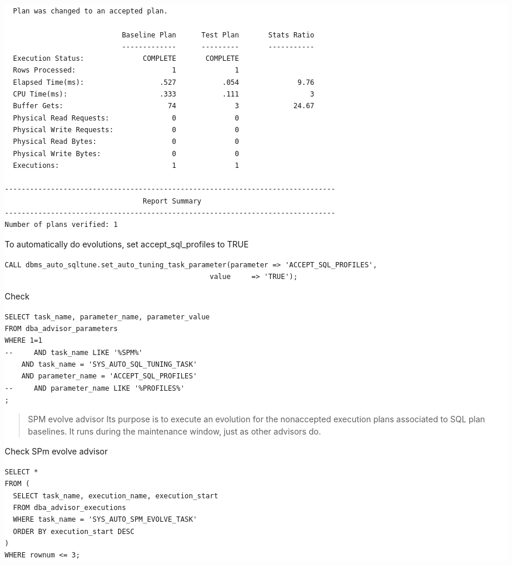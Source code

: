 ```text
  Plan was changed to an accepted plan.
 
                            Baseline Plan      Test Plan       Stats Ratio
                            -------------      ---------       -----------
  Execution Status:              COMPLETE       COMPLETE
  Rows Processed:                       1              1
  Elapsed Time(ms):                  .527           .054              9.76
  CPU Time(ms):                      .333           .111                 3
  Buffer Gets:                         74              3             24.67
  Physical Read Requests:               0              0
  Physical Write Requests:              0              0
  Physical Read Bytes:                  0              0
  Physical Write Bytes:                 0              0
  Executions:                           1              1
 
-------------------------------------------------------------------------------
                                 Report Summary
-------------------------------------------------------------------------------
Number of plans verified: 1
```

To automatically do evolutions, set accept_sql_profiles to TRUE
```oracle
CALL dbms_auto_sqltune.set_auto_tuning_task_parameter(parameter => 'ACCEPT_SQL_PROFILES',
                                                 value     => 'TRUE');
```


Check
```oracle
SELECT task_name, parameter_name, parameter_value
FROM dba_advisor_parameters
WHERE 1=1
--     AND task_name LIKE '%SPM%'
    AND task_name = 'SYS_AUTO_SQL_TUNING_TASK'
    AND parameter_name = 'ACCEPT_SQL_PROFILES'
--     AND parameter_name LIKE '%PROFILES%'
;   
```

> SPM evolve advisor
> Its purpose is to execute an evolution for the nonaccepted execution plans associated to SQL plan baselines. It runs during the maintenance window, just as other advisors do.

Check SPm evolve advisor
```oracle
SELECT *
FROM (
  SELECT task_name, execution_name, execution_start
  FROM dba_advisor_executions
  WHERE task_name = 'SYS_AUTO_SPM_EVOLVE_TASK'
  ORDER BY execution_start DESC
)
WHERE rownum <= 3;
```
